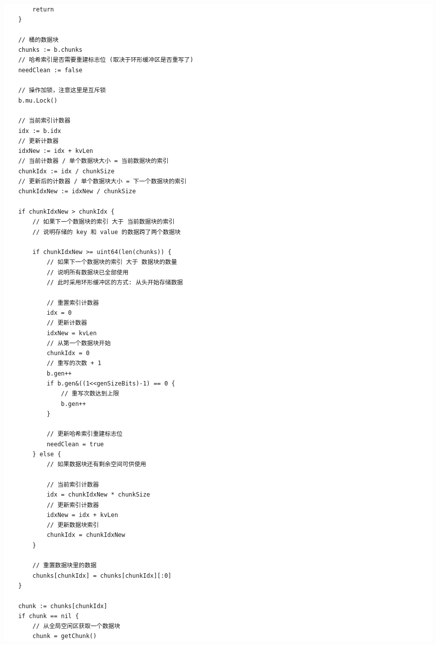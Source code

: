 ```
		return
	}
	
	// 桶的数据块
	chunks := b.chunks
	// 哈希索引是否需要重建标志位 (取决于环形缓冲区是否重写了)
	needClean := false
	
	// 操作加锁，注意这里是互斥锁
	b.mu.Lock()
	
	// 当前索引计数器
	idx := b.idx
	// 更新计数器
	idxNew := idx + kvLen
	// 当前计数器 / 单个数据块大小 = 当前数据块的索引
	chunkIdx := idx / chunkSize
	// 更新后的计数器 / 单个数据块大小 = 下一个数据块的索引
	chunkIdxNew := idxNew / chunkSize
	
	if chunkIdxNew > chunkIdx {
		// 如果下一个数据块的索引 大于 当前数据块的索引
		// 说明存储的 key 和 value 的数据跨了两个数据块
		
		if chunkIdxNew >= uint64(len(chunks)) {
			// 如果下一个数据块的索引 大于 数据块的数量
			// 说明所有数据块已全部使用
			// 此时采用环形缓冲区的方式: 从头开始存储数据
			
			// 重置索引计数器
			idx = 0
			// 更新计数器
			idxNew = kvLen
			// 从第一个数据块开始
			chunkIdx = 0
			// 重写的次数 + 1
			b.gen++
			if b.gen&((1<<genSizeBits)-1) == 0 {
				// 重写次数达到上限
				b.gen++
			}
			
			// 更新哈希索引重建标志位
			needClean = true
		} else {
			// 如果数据块还有剩余空间可供使用
			
			// 当前索引计数器
			idx = chunkIdxNew * chunkSize
			// 更新索引计数器
			idxNew = idx + kvLen
			// 更新数据块索引
			chunkIdx = chunkIdxNew
		}
		
		// 重置数据块里的数据
		chunks[chunkIdx] = chunks[chunkIdx][:0]
	}
	
	chunk := chunks[chunkIdx]
	if chunk == nil {
		// 从全局空闲区获取一个数据块
		chunk = getChunk()
```